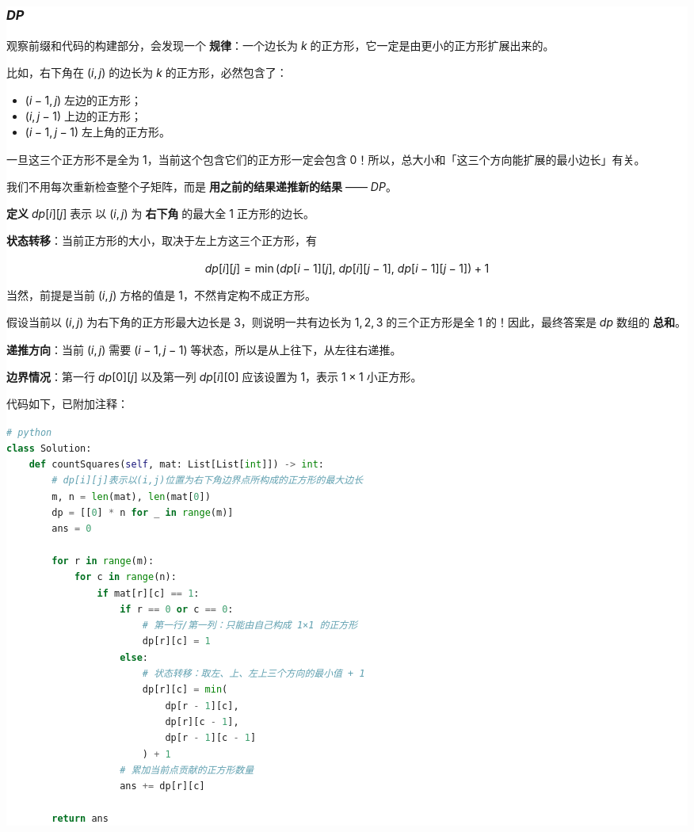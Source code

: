 
### $DP$

观察前缀和代码的构建部分，会发现一个 **规律**：一个边长为 $k$ 的正方形，它一定是由更小的正方形扩展出来的。

比如，右下角在 $(i,j)$ 的边长为 $k$ 的正方形，必然包含了：

- $(i-1, j)$ 左边的正方形；
- $(i, j-1)$ 上边的正方形；
- $(i-1, j-1)$ 左上角的正方形。

一旦这三个正方形不是全为 $1$，当前这个包含它们的正方形一定会包含 $0$！所以，总大小和「这三个方向能扩展的最小边长」有关。

我们不用每次重新检查整个子矩阵，而是 **用之前的结果递推新的结果** —— $DP$。

**定义** $dp[i][j]$ 表示 以 $(i,j)$ 为 **右下角** 的最大全 $1$ 正方形的边长。

**状态转移**：当前正方形的大小，取决于左上方这三个正方形，有

$$
dp[i][j] =\min \big( dp[i-1][j],\ dp[i][j-1],\ dp[i-1][j-1] \big) + 1
$$

当然，前提是当前 $(i,j)$ 方格的值是 $1$，不然肯定构不成正方形。

假设当前以 $(i,j)$ 为右下角的正方形最大边长是 $3$，则说明一共有边长为 $1,2,3$ 的三个正方形是全 $1$ 的！因此，最终答案是 $dp$ 数组的 **总和**。

**递推方向**：当前 $(i,j)$ 需要 $(i-1,j-1)$ 等状态，所以是从上往下，从左往右递推。

**边界情况**：第一行 $dp[0][j]$ 以及第一列 $dp[i][0]$ 应该设置为 $1$，表示 $1\times 1$ 小正方形。

代码如下，已附加注释：

```Python
# python
class Solution:
    def countSquares(self, mat: List[List[int]]) -> int:
        # dp[i][j]表示以(i,j)位置为右下角边界点所构成的正方形的最大边长
        m, n = len(mat), len(mat[0])
        dp = [[0] * n for _ in range(m)]
        ans = 0

        for r in range(m):
            for c in range(n):
                if mat[r][c] == 1:
                    if r == 0 or c == 0:
                        # 第一行/第一列：只能由自己构成 1×1 的正方形
                        dp[r][c] = 1
                    else:
                        # 状态转移：取左、上、左上三个方向的最小值 + 1
                        dp[r][c] = min(
                            dp[r - 1][c], 
                            dp[r][c - 1], 
                            dp[r - 1][c - 1]
                        ) + 1
                    # 累加当前点贡献的正方形数量
                    ans += dp[r][c]

        return ans
```
